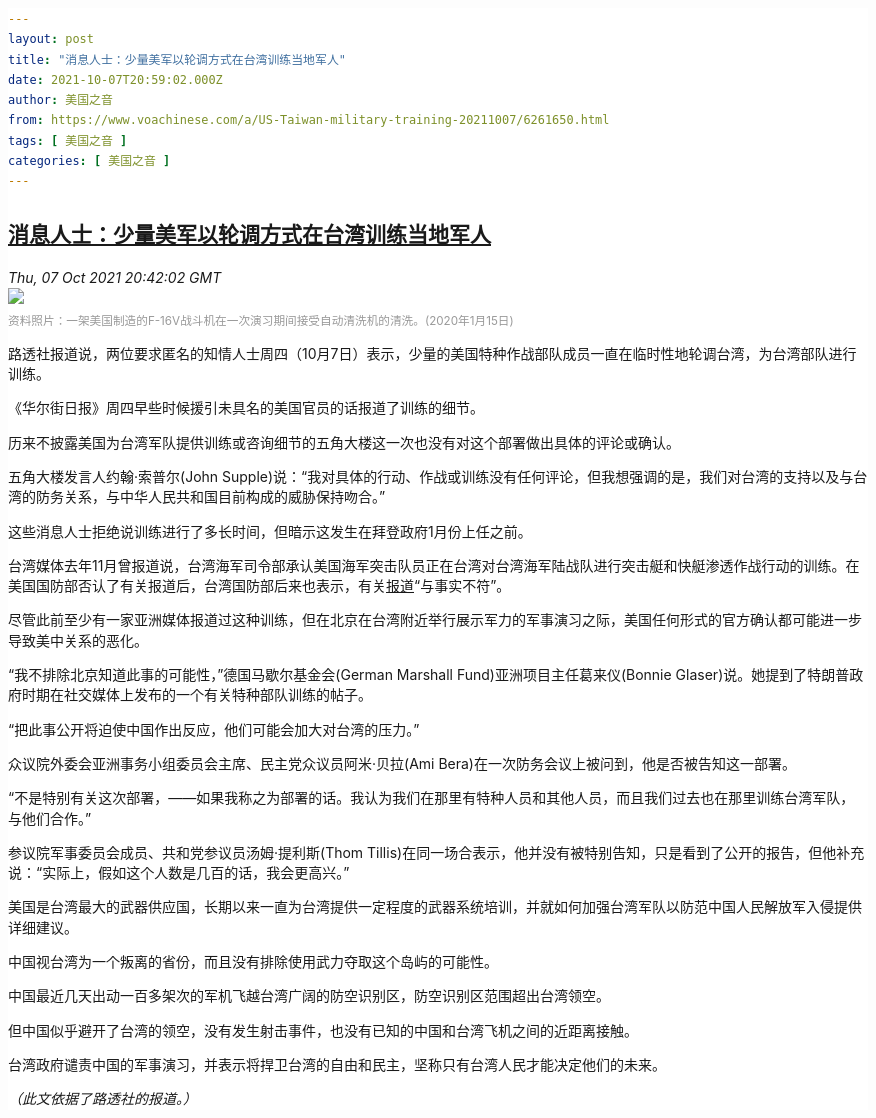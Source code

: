 ```yaml
---
layout: post
title: "消息人士：少量美军以轮调方式在台湾训练当地军人"
date: 2021-10-07T20:59:02.000Z
author: 美国之音
from: https://www.voachinese.com/a/US-Taiwan-military-training-20211007/6261650.html
tags: [ 美国之音 ]
categories: [ 美国之音 ]
---
```


[消息人士：少量美军以轮调方式在台湾训练当地军人](https://www.voachinese.com/a/US-Taiwan-military-training-20211007/6261650.html)
------

<div>
<div><i>Thu, 07 Oct 2021 20:42:02 GMT</i></div><img src="https://images.weserv.nl?url=gdb.voanews.com/C08BBBA8-960A-4231-B723-3C2FE8B655A5_r1_s.png" width="100%"><div><small style="color: #999;">资料照片：一架美国制造的F-16V战斗机在一次演习期间接受自动清洗机的清洗。(2020年1月15日)</small></div><p>路透社报道说，两位要求匿名的知情人士周四（10月7日）表示，少量的美国特种作战部队成员一直在临时性地轮调台湾，为台湾部队进行训练。</p><p>《华尔街日报》周四早些时候援引未具名的美国官员的话报道了训练的细节。</p><p>历来不披露美国为台湾军队提供训练或咨询细节的五角大楼这一次也没有对这个部署做出具体的评论或确认。</p><p>五角大楼发言人约翰·索普尔(John Supple)说：“我对具体的行动、作战或训练没有任何评论，但我想强调的是，我们对台湾的支持以及与台湾的防务关系，与中华人民共和国目前构成的威胁保持吻合。”</p><p>这些消息人士拒绝说训练进行了多长时间，但暗示这发生在拜登政府1月份上任之前。</p><p>台湾媒体去年11月曾报道说，台湾海军司令部承认美国海军突击队员正在台湾对台湾海军陆战队进行突击艇和快艇渗透作战行动的训练。在美国国防部否认了有关报道后，台湾国防部后来也表示，有关<a href="https://www.voachinese.com/a/US-marines-Taiwan-china-20201112/5658631.html" target="_blank">报道</a>“与事实不符”。</p><p>尽管此前至少有一家亚洲媒体报道过这种训练，但在北京在台湾附近举行展示军力的军事演习之际，美国任何形式的官方确认都可能进一步导致美中关系的恶化。</p><p>“我不排除北京知道此事的可能性，”德国马歇尔基金会(German Marshall Fund)亚洲项目主任葛来仪(Bonnie Glaser)说。她提到了特朗普政府时期在社交媒体上发布的一个有关特种部队训练的帖子。</p><p>“把此事公开将迫使中国作出反应，他们可能会加大对台湾的压力。”</p><p>众议院外委会亚洲事务小组委员会主席、民主党众议员阿米·贝拉(Ami Bera)在一次防务会议上被问到，他是否被告知这一部署。</p><p>“不是特别有关这次部署，——如果我称之为部署的话。我认为我们在那里有特种人员和其他人员，而且我们过去也在那里训练台湾军队，与他们合作。”</p><p>参议院军事委员会成员、共和党参议员汤姆·提利斯(Thom Tillis)在同一场合表示，他并没有被特别告知，只是看到了公开的报告，但他补充说：“实际上，假如这个人数是几百的话，我会更高兴。”</p><p>美国是台湾最大的武器供应国，长期以来一直为台湾提供一定程度的武器系统培训，并就如何加强台湾军队以防范中国人民解放军入侵提供详细建议。</p><p>中国视台湾为一个叛离的省份，而且没有排除使用武力夺取这个岛屿的可能性。</p><p>中国最近几天出动一百多架次的军机飞越台湾广阔的防空识别区，防空识别区范围超出台湾领空。</p><p>但中国似乎避开了台湾的领空，没有发生射击事件，也没有已知的中国和台湾飞机之间的近距离接触。</p><p>台湾政府谴责中国的军事演习，并表示将捍卫台湾的自由和民主，坚称只有台湾人民才能决定他们的未来。</p><p><em>（此文依据了路透社的报道。）</em></p>
</div>
